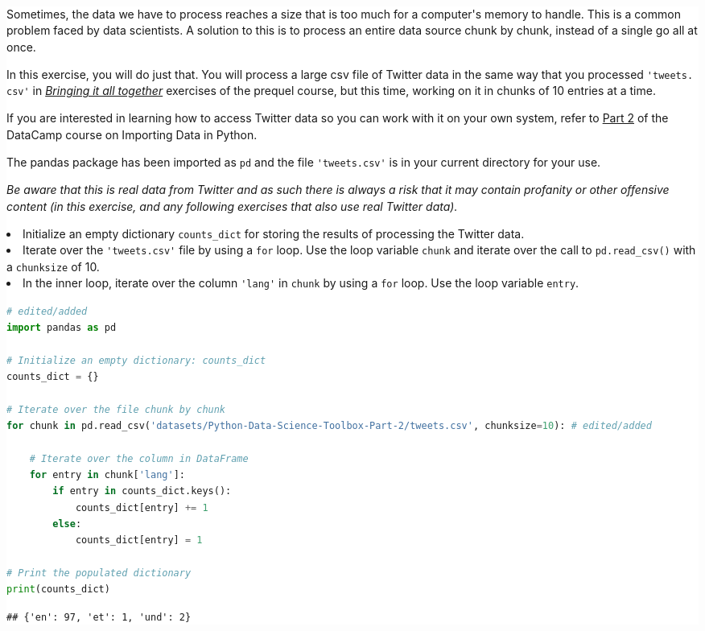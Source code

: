 
<div class>
<p>Sometimes, the data we have to process reaches a size that is too much for a computer's memory to handle. This is a common problem faced by data scientists. A solution to this is to process an entire data source chunk by chunk, instead of a single go all at once.</p>
<p>In this exercise, you will do just that. You will process a large csv file of Twitter data in the same way that you processed <code>'tweets.csv'</code> in <a href="https://campus.datacamp.com/courses/python-data-science-toolbox-part-1/writing-your-own-functions?ex=12"><em>Bringing it all together</em></a> exercises of the prequel course, but this time, working on it in chunks of 10 entries at a time. </p>
<p>If you are interested in learning how to access Twitter data so you can work with it on your own system, refer to <a href="https://www.datacamp.com/courses/importing-data-in-python-part-2">Part 2</a> of the DataCamp course on Importing Data in Python. </p>
<p>The pandas package has been imported as <code>pd</code> and the file <code>'tweets.csv'</code> is in your current directory for your use.</p>
<p><em>Be aware that this is real data from Twitter and as such there is always a risk that it may contain profanity or other offensive content (in this exercise, and any following exercises that also use real Twitter data).</em></p>
</div>

<li>Initialize an empty dictionary <code>counts_dict</code> for storing the results of processing the Twitter data.</li>

<li>Iterate over the <code>'tweets.csv'</code> file by using a <code>for</code> loop. Use the loop variable <code>chunk</code> and iterate over the call to <code>pd.read_csv()</code> with a <code>chunksize</code> of 10.</li>
<li>In the inner loop, iterate over the column <code>'lang'</code> in <code>chunk</code> by using a <code>for</code> loop. Use the loop variable <code>entry</code>.</li>
<div>

```python
# edited/added
import pandas as pd

# Initialize an empty dictionary: counts_dict
counts_dict = {}

# Iterate over the file chunk by chunk
for chunk in pd.read_csv('datasets/Python-Data-Science-Toolbox-Part-2/tweets.csv', chunksize=10): # edited/added

    # Iterate over the column in DataFrame
    for entry in chunk['lang']:
        if entry in counts_dict.keys():
            counts_dict[entry] += 1
        else:
            counts_dict[entry] = 1
            
# Print the populated dictionary
print(counts_dict)
```

```
## {'en': 97, 'et': 1, 'und': 2}
```
</div>
